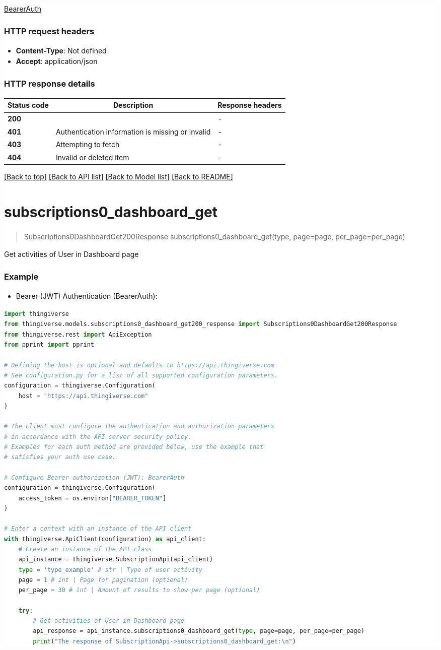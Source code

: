 [BearerAuth](../README.md#BearerAuth)

### HTTP request headers

 - **Content-Type**: Not defined
 - **Accept**: application/json

### HTTP response details

| Status code | Description | Response headers |
|-------------|-------------|------------------|
**200** |  |  -  |
**401** | Authentication information is missing or invalid |  -  |
**403** | Attempting to fetch |  -  |
**404** | Invalid or deleted item |  -  |

[[Back to top]](#) [[Back to API list]](../README.md#documentation-for-api-endpoints) [[Back to Model list]](../README.md#documentation-for-models) [[Back to README]](../README.md)

# **subscriptions0_dashboard_get**
> Subscriptions0DashboardGet200Response subscriptions0_dashboard_get(type, page=page, per_page=per_page)

Get activities of User in Dashboard page

### Example

* Bearer (JWT) Authentication (BearerAuth):

```python
import thingiverse
from thingiverse.models.subscriptions0_dashboard_get200_response import Subscriptions0DashboardGet200Response
from thingiverse.rest import ApiException
from pprint import pprint

# Defining the host is optional and defaults to https://api.thingiverse.com
# See configuration.py for a list of all supported configuration parameters.
configuration = thingiverse.Configuration(
    host = "https://api.thingiverse.com"
)

# The client must configure the authentication and authorization parameters
# in accordance with the API server security policy.
# Examples for each auth method are provided below, use the example that
# satisfies your auth use case.

# Configure Bearer authorization (JWT): BearerAuth
configuration = thingiverse.Configuration(
    access_token = os.environ["BEARER_TOKEN"]
)

# Enter a context with an instance of the API client
with thingiverse.ApiClient(configuration) as api_client:
    # Create an instance of the API class
    api_instance = thingiverse.SubscriptionApi(api_client)
    type = 'type_example' # str | Type of user activity
    page = 1 # int | Page for pagination (optional)
    per_page = 30 # int | Amount of results to show per page (optional)

    try:
        # Get activities of User in Dashboard page
        api_response = api_instance.subscriptions0_dashboard_get(type, page=page, per_page=per_page)
        print("The response of SubscriptionApi->subscriptions0_dashboard_get:\n")
```